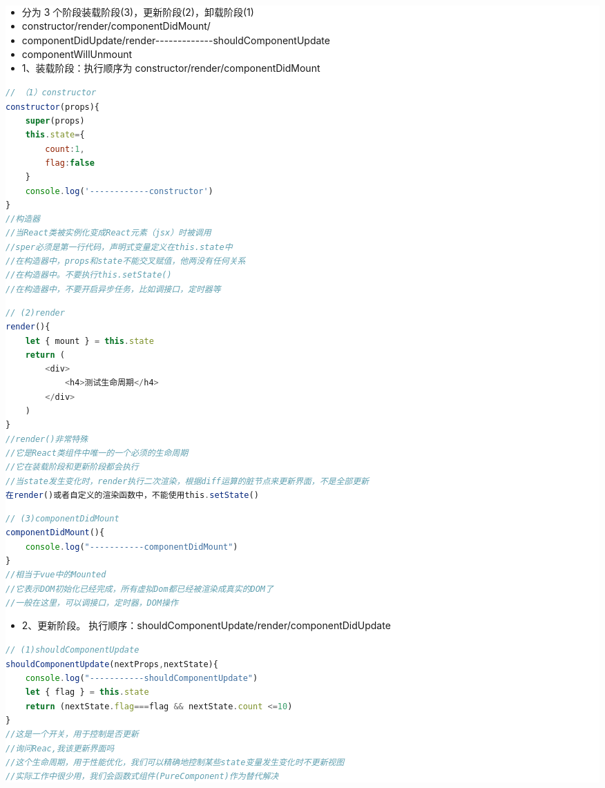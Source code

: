 - 分为 3 个阶段装载阶段(3)，更新阶段(2)，卸载阶段(1)
- constructor/render/componentDidMount/
- componentDidUpdate/render-------------shouldComponentUpdate
- componentWillUnmount
- 1、装载阶段：执行顺序为 constructor/render/componentDidMount

```js
// （1）constructor
constructor(props){
    super(props)
    this.state={
        count:1,
        flag:false
    }
    console.log('------------constructor')
}
//构造器
//当React类被实例化变成React元素（jsx）时被调用
//sper必须是第一行代码，声明式变量定义在this.state中
//在构造器中，props和state不能交叉赋值，他两没有任何关系
//在构造器中。不要执行this.setState()
//在构造器中，不要开启异步任务，比如调接口，定时器等

```

```js
// (2)render
render(){
    let { mount } = this.state
    return (
        <div>
            <h4>测试生命周期</h4>
        </div>
    )
}
//render()非常特殊
//它是React类组件中唯一的一个必须的生命周期
//它在装载阶段和更新阶段都会执行
//当state发生变化时，render执行二次渲染，根据diff运算的脏节点来更新界面，不是全部更新
在render()或者自定义的渲染函数中，不能使用this.setState()
```

```js
// (3)componentDidMount
componentDidMount(){
    console.log("-----------componentDidMount")
}
//相当于vue中的Mounted
//它表示DOM初始化已经完成，所有虚拟Dom都已经被渲染成真实的DOM了
//一般在这里，可以调接口，定时器，DOM操作
```

- 2、更新阶段。 执行顺序：shouldComponentUpdate/render/componentDidUpdate

```js
// (1)shouldComponentUpdate
shouldComponentUpdate(nextProps,nextState){
    console.log("-----------shouldComponentUpdate")
    let { flag } = this.state
    return (nextState.flag===flag && nextState.count <=10)
}
//这是一个开关，用于控制是否更新
//询问Reac,我该更新界面吗
//这个生命周期，用于性能优化，我们可以精确地控制某些state变量发生变化时不更新视图
//实际工作中很少用，我们会函数式组件(PureComponent)作为替代解决
```
